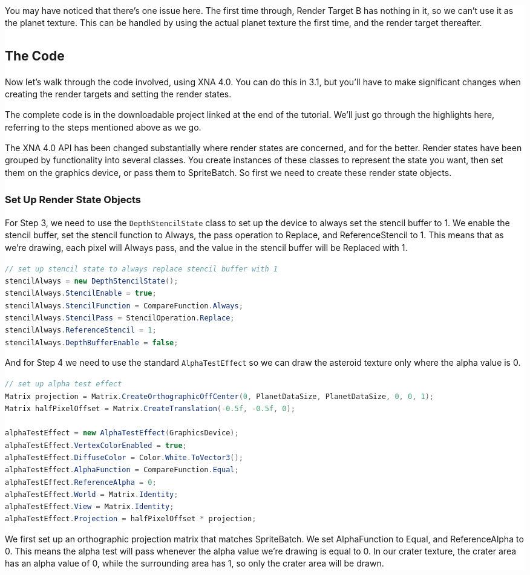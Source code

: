 You may have noticed that there’s one issue here. The first time through, Render Target B has nothing in it, so we can’t use it as the planet texture. This can be handled by using the actual planet texture the first time, and the render target thereafter.

## The Code

Now let’s walk through the code involved, using XNA 4.0. You can do this in 3.1, but you’ll have to make significant changes when creating the render targets and setting the render states.

The complete code is in the downloadable project linked at the end of the tutorial. We’ll just go through the highlights here, referring to the steps mentioned above as we go.

The XNA 4.0 API has been changed substantially where render states are concerned, and for the better. Render states have been grouped by functionality into several classes. You create instances of these classes to represent the state you want, then set them on the graphics device, or pass them to SpriteBatch. So first we need to create these render state objects.

### Set Up Render State Objects

For Step 3, we need to use the `DepthStencilState` class to set up the device to always set the stencil buffer to 1. We enable the stencil buffer, set the stencil function to Always, the pass operation to Replace, and ReferenceStencil to 1. This means that as we’re drawing, each pixel will Always pass, and the value in the stencil buffer will be Replaced with 1.

```csharp
// set up stencil state to always replace stencil buffer with 1
stencilAlways = new DepthStencilState();
stencilAlways.StencilEnable = true;
stencilAlways.StencilFunction = CompareFunction.Always;
stencilAlways.StencilPass = StencilOperation.Replace;
stencilAlways.ReferenceStencil = 1;
stencilAlways.DepthBufferEnable = false;
```

And for Step 4 we need to use the standard `AlphaTestEffect` so we can draw the asteroid texture only where the alpha value is 0.

```csharp
// set up alpha test effect
Matrix projection = Matrix.CreateOrthographicOffCenter(0, PlanetDataSize, PlanetDataSize, 0, 0, 1);
Matrix halfPixelOffset = Matrix.CreateTranslation(-0.5f, -0.5f, 0);

alphaTestEffect = new AlphaTestEffect(GraphicsDevice);
alphaTestEffect.VertexColorEnabled = true;
alphaTestEffect.DiffuseColor = Color.White.ToVector3();
alphaTestEffect.AlphaFunction = CompareFunction.Equal;
alphaTestEffect.ReferenceAlpha = 0;
alphaTestEffect.World = Matrix.Identity;
alphaTestEffect.View = Matrix.Identity;
alphaTestEffect.Projection = halfPixelOffset * projection;
```

We first set up an orthographic projection matrix that matches SpriteBatch. We set AlphaFunction to Equal, and ReferenceAlpha to 0. This means the alpha test will pass whenever the alpha value we’re drawing is equal to 0. In our crater texture, the crater area has an alpha value of 0, while the surrounding area has 1, so only the crater area will be drawn.
